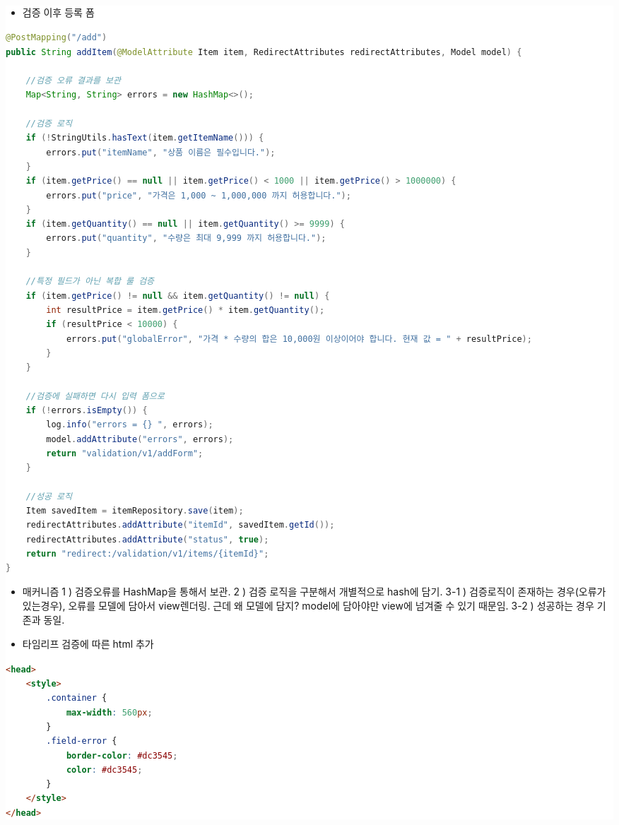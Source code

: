- 검증 이후 등록 폼
```java
@PostMapping("/add")  
public String addItem(@ModelAttribute Item item, RedirectAttributes redirectAttributes, Model model) {  
  
    //검증 오류 결과를 보관  
    Map<String, String> errors = new HashMap<>();  
  
    //검증 로직  
    if (!StringUtils.hasText(item.getItemName())) {  
        errors.put("itemName", "상품 이름은 필수입니다.");  
    }  
    if (item.getPrice() == null || item.getPrice() < 1000 || item.getPrice() > 1000000) {  
        errors.put("price", "가격은 1,000 ~ 1,000,000 까지 허용합니다.");  
    }  
    if (item.getQuantity() == null || item.getQuantity() >= 9999) {  
        errors.put("quantity", "수량은 최대 9,999 까지 허용합니다.");  
    }  
  
    //특정 필드가 아닌 복합 룰 검증  
    if (item.getPrice() != null && item.getQuantity() != null) {  
        int resultPrice = item.getPrice() * item.getQuantity();  
        if (resultPrice < 10000) {  
            errors.put("globalError", "가격 * 수량의 합은 10,000원 이상이어야 합니다. 현재 값 = " + resultPrice);  
        }  
    }  
  
    //검증에 실패하면 다시 입력 폼으로  
    if (!errors.isEmpty()) {  
        log.info("errors = {} ", errors);  
        model.addAttribute("errors", errors);  
        return "validation/v1/addForm";  
    }  
  
    //성공 로직  
    Item savedItem = itemRepository.save(item);  
    redirectAttributes.addAttribute("itemId", savedItem.getId());  
    redirectAttributes.addAttribute("status", true);  
    return "redirect:/validation/v1/items/{itemId}";  
}
```

- 매커니즘
1 ) 검증오류를 HashMap을 통해서 보관.
2 ) 검증 로직을 구분해서 개별적으로 hash에 담기.
3-1 ) 검증로직이 존재하는 경우(오류가 있는경우), 오류를 모델에 담아서 view렌더링. 
		근데 왜 모델에 담지? model에 담아야만​ view에 넘겨줄 수 있기 때문임.
3-2 ) 성공하는 경우 기존과 동일.


- 타임리프 검증에 따른 html 추가
```html
<head>
	<style>  
	    .container {  
	        max-width: 560px;  
	    }  
	    .field-error {  
	        border-color: #dc3545;  
	        color: #dc3545;  
	    } 
	</style>
</head>

```